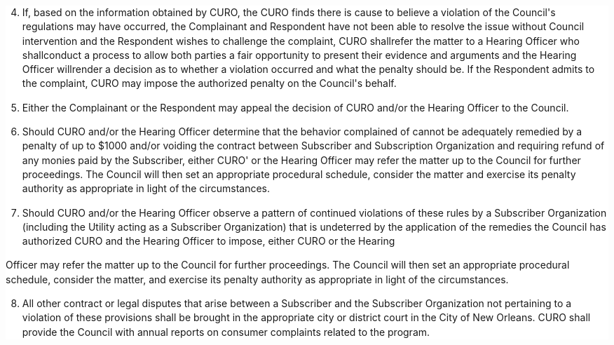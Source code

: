 4. If, based on the information obtained by CURO, the CURO finds there is cause to believe a violation of the Council's regulations may have occurred, the Complainant and Respondent have not been able to resolve the issue without Council intervention and the Respondent wishes to challenge the complaint, CURO shallrefer the matter to a Hearing Officer who shallconduct a process to allow both parties a fair opportunity to present their evidence and arguments and the Hearing Officer willrender a decision as to whether a violation occurred and what the penalty should be. If the Respondent admits to the complaint, CURO may impose the authorized penalty on the Council's behalf.  

5. Either the Complainant or the Respondent may appeal the decision of CURO and/or the Hearing Officer to the Council.  

6. Should CURO and/or the Hearing Officer determine that the behavior complained of cannot be adequately remedied by a penalty of up to $\$1000$ and/or voiding the contract between Subscriber and Subscription Organization and requiring refund of any monies paid by the Subscriber, either CURO' or the Hearing Officer may refer the matter up to the Council for further proceedings. The Council will then set an appropriate procedural schedule, consider the matter and exercise its penalty authority as appropriate in light of the circumstances.  

7. Should CURO and/or the Hearing Officer observe a pattern of continued violations of these rules by a Subscriber Organization (including the Utility acting as a Subscriber Organization) that is undeterred by the application of the remedies the Council has authorized CURO and the Hearing Officer to impose, either CURO or the Hearing  

Officer may refer the matter up to the Council for further proceedings. The Council will then set an appropriate procedural schedule, consider the matter, and exercise its penalty authority as appropriate in light of the circumstances.  

8. All other contract or legal disputes that arise between a Subscriber and the Subscriber Organization not pertaining to a violation of these provisions shall be brought in the appropriate city or district court in the City of New Orleans. CURO shall provide the Council with annual reports on consumer complaints related to the program.  